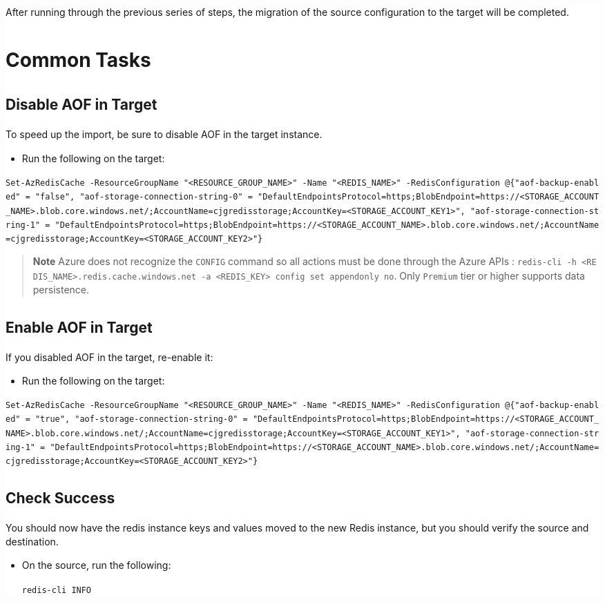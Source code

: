 After running through the previous series of steps, the migration of the
source configuration to the target will be completed.

# Common Tasks

## Disable AOF in Target

To speed up the import, be sure to disable AOF in the target instance.

-   Run the following on the target:

``` {.bash}
Set-AzRedisCache -ResourceGroupName "<RESOURCE_GROUP_NAME>" -Name "<REDIS_NAME>" -RedisConfiguration @{"aof-backup-enabled" = "false", "aof-storage-connection-string-0" = "DefaultEndpointsProtocol=https;BlobEndpoint=https://<STORAGE_ACCOUNT_NAME>.blob.core.windows.net/;AccountName=cjgredisstorage;AccountKey=<STORAGE_ACCOUNT_KEY1>", "aof-storage-connection-string-1" = "DefaultEndpointsProtocol=https;BlobEndpoint=https://<STORAGE_ACCOUNT_NAME>.blob.core.windows.net/;AccountName=cjgredisstorage;AccountKey=<STORAGE_ACCOUNT_KEY2>"}
```

> **Note** Azure does not recognize the `CONFIG` command so all actions
> must be done through the Azure APIs :
> `redis-cli -h <REDIS_NAME>.redis.cache.windows.net -a <REDIS_KEY> config set appendonly no`.
> Only `Premium` tier or higher supports data persistence.

## Enable AOF in Target

If you disabled AOF in the target, re-enable it:

-   Run the following on the target:

``` {.bash}
Set-AzRedisCache -ResourceGroupName "<RESOURCE_GROUP_NAME>" -Name "<REDIS_NAME>" -RedisConfiguration @{"aof-backup-enabled" = "true", "aof-storage-connection-string-0" = "DefaultEndpointsProtocol=https;BlobEndpoint=https://<STORAGE_ACCOUNT_NAME>.blob.core.windows.net/;AccountName=cjgredisstorage;AccountKey=<STORAGE_ACCOUNT_KEY1>", "aof-storage-connection-string-1" = "DefaultEndpointsProtocol=https;BlobEndpoint=https://<STORAGE_ACCOUNT_NAME>.blob.core.windows.net/;AccountName=cjgredisstorage;AccountKey=<STORAGE_ACCOUNT_KEY2>"}
```

## Check Success

You should now have the redis instance keys and values moved to the new
Redis instance, but you should verify the source and destination.

-   On the source, run the following:

    ``` {.bash}
    redis-cli INFO
    ```
